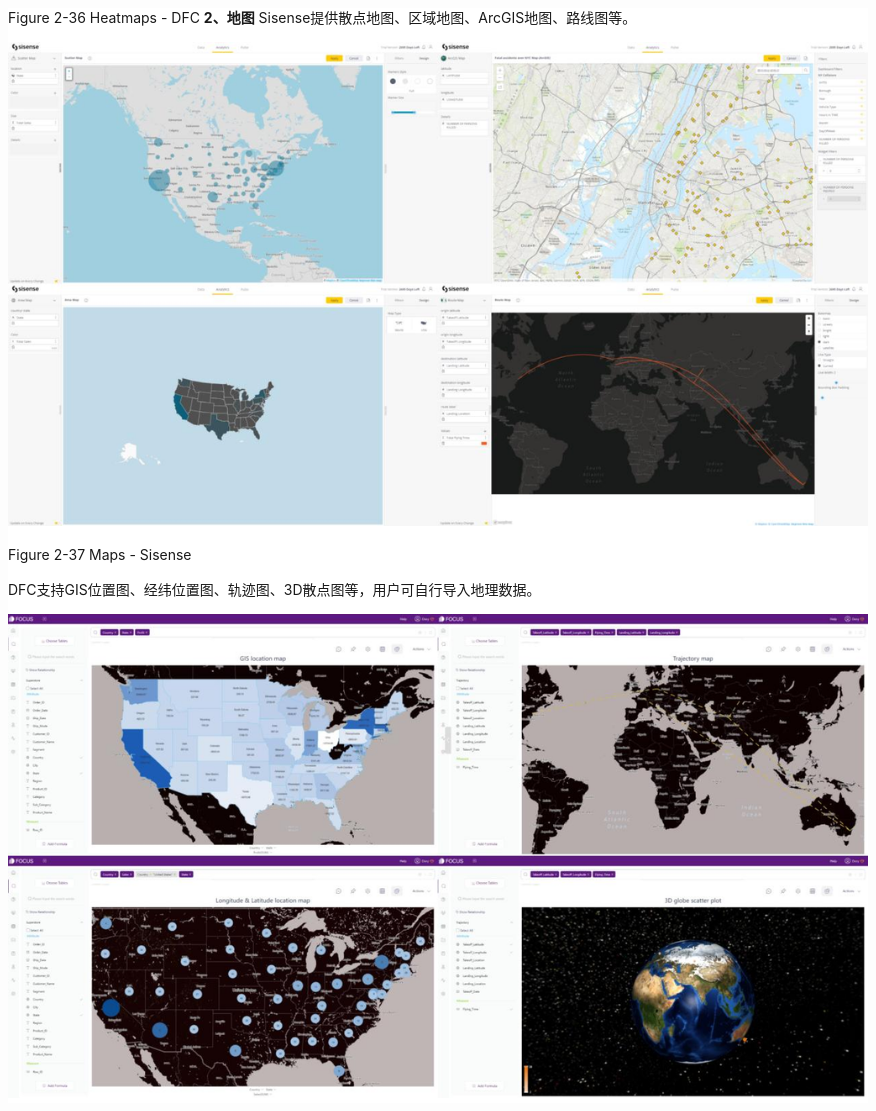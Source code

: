 Figure 2-36 Heatmaps - DFC **2、地图** Sisense提供散点地图、区域地图、ArcGIS地图、路线图等。

![Figure 2-36 Heatmaps - DFC](images/1666167141-figure-2-36-heatmaps-dfc.jpeg)

Figure 2-37 Maps - Sisense

DFC支持GIS位置图、经纬位置图、轨迹图、3D散点图等，用户可自行导入地理数据。

![Figure 2-43 Maps - DFC](images/1666167142-figure-2-43-maps-dfc.jpeg)
